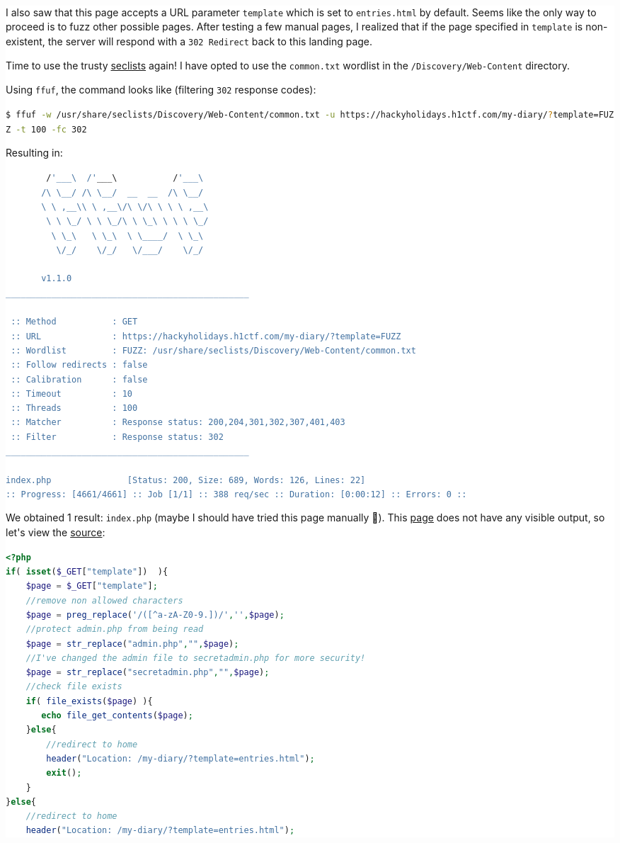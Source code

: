 I also saw that this page accepts a URL parameter `template` which is set to `entries.html` by default. Seems like the only way to proceed is to fuzz other possible pages. After testing a few manual pages, I realized that if the page specified in `template` is non-existent, the server will respond with a `302 Redirect` back to this landing page.

Time to use the trusty [seclists](https://github.com/danielmiessler/SecLists/blob/master/Discovery/Web-Content/common.txt) again! I have opted to use the `common.txt` wordlist in the `/Discovery/Web-Content` directory.

Using `ffuf`, the command looks like (filtering `302` response codes):
```bash
$ ffuf -w /usr/share/seclists/Discovery/Web-Content/common.txt -u https://hackyholidays.h1ctf.com/my-diary/?template=FUZZ -t 100 -fc 302
```

Resulting in:
```bash
        /'___\  /'___\           /'___\       
       /\ \__/ /\ \__/  __  __  /\ \__/       
       \ \ ,__\\ \ ,__\/\ \/\ \ \ \ ,__\      
        \ \ \_/ \ \ \_/\ \ \_\ \ \ \ \_/      
         \ \_\   \ \_\  \ \____/  \ \_\       
          \/_/    \/_/   \/___/    \/_/       

       v1.1.0
________________________________________________

 :: Method           : GET
 :: URL              : https://hackyholidays.h1ctf.com/my-diary/?template=FUZZ
 :: Wordlist         : FUZZ: /usr/share/seclists/Discovery/Web-Content/common.txt
 :: Follow redirects : false
 :: Calibration      : false
 :: Timeout          : 10
 :: Threads          : 100
 :: Matcher          : Response status: 200,204,301,302,307,401,403
 :: Filter           : Response status: 302
________________________________________________

index.php               [Status: 200, Size: 689, Words: 126, Lines: 22]
:: Progress: [4661/4661] :: Job [1/1] :: 388 req/sec :: Duration: [0:00:12] :: Errors: 0 ::
```

We obtained 1 result: `index.php` (maybe I should have tried this page manually 🤔). This [page](https://hackyholidays.h1ctf.com/my-diary/?template=index.php) does not have any visible output, so let's view the [source](view-source:https://hackyholidays.h1ctf.com/my-diary/?template=index.php):

```php
<?php
if( isset($_GET["template"])  ){
    $page = $_GET["template"];
    //remove non allowed characters
    $page = preg_replace('/([^a-zA-Z0-9.])/','',$page);
    //protect admin.php from being read
    $page = str_replace("admin.php","",$page);
    //I've changed the admin file to secretadmin.php for more security!
    $page = str_replace("secretadmin.php","",$page);
    //check file exists
    if( file_exists($page) ){
       echo file_get_contents($page);
    }else{
        //redirect to home
        header("Location: /my-diary/?template=entries.html");
        exit();
    }
}else{
    //redirect to home
    header("Location: /my-diary/?template=entries.html");
```